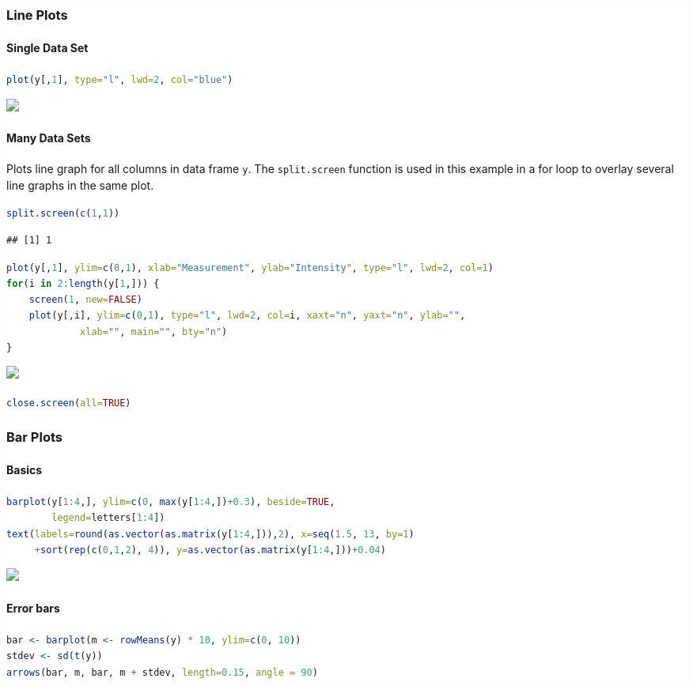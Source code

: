 ### Line Plots

#### Single Data Set

``` r
plot(y[,1], type="l", lwd=2, col="blue") 
```

<img src="/en/manuals/rgraphics/Rgraphics_files/figure-html/line_plot_single-1.png" width="672" />

#### Many Data Sets

Plots line graph for all columns in data frame `y`. The `split.screen` function is used in this example in a for loop to overlay several line graphs in the same plot.

``` r
split.screen(c(1,1)) 
```

    ## [1] 1

``` r
plot(y[,1], ylim=c(0,1), xlab="Measurement", ylab="Intensity", type="l", lwd=2, col=1)
for(i in 2:length(y[1,])) { 
    screen(1, new=FALSE)
    plot(y[,i], ylim=c(0,1), type="l", lwd=2, col=i, xaxt="n", yaxt="n", ylab="", 
             xlab="", main="", bty="n") 
}
```

<img src="/en/manuals/rgraphics/Rgraphics_files/figure-html/line_plot_many-1.png" width="672" />

``` r
close.screen(all=TRUE) 
```

### Bar Plots

#### Basics

``` r
barplot(y[1:4,], ylim=c(0, max(y[1:4,])+0.3), beside=TRUE, 
        legend=letters[1:4]) 
text(labels=round(as.vector(as.matrix(y[1:4,])),2), x=seq(1.5, 13, by=1)
     +sort(rep(c(0,1,2), 4)), y=as.vector(as.matrix(y[1:4,]))+0.04) 
```

<img src="/en/manuals/rgraphics/Rgraphics_files/figure-html/bar_plot_basic-1.png" width="672" />

#### Error bars

``` r
bar <- barplot(m <- rowMeans(y) * 10, ylim=c(0, 10))
stdev <- sd(t(y))
arrows(bar, m, bar, m + stdev, length=0.15, angle = 90)
```
